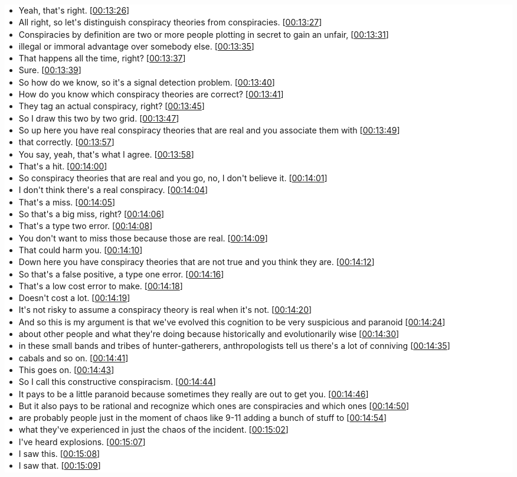 *  Yeah, that's right. [[00:13:26](https://www.youtube.com/watch?v=HDgQBk1wl3M&t=806.98s)]
*  All right, so let's distinguish conspiracy theories from conspiracies. [[00:13:27](https://www.youtube.com/watch?v=HDgQBk1wl3M&t=807.98s)]
*  Conspiracies by definition are two or more people plotting in secret to gain an unfair, [[00:13:31](https://www.youtube.com/watch?v=HDgQBk1wl3M&t=811.62s)]
*  illegal or immoral advantage over somebody else. [[00:13:35](https://www.youtube.com/watch?v=HDgQBk1wl3M&t=815.18s)]
*  That happens all the time, right? [[00:13:37](https://www.youtube.com/watch?v=HDgQBk1wl3M&t=817.58s)]
*  Sure. [[00:13:39](https://www.youtube.com/watch?v=HDgQBk1wl3M&t=819.02s)]
*  So how do we know, so it's a signal detection problem. [[00:13:40](https://www.youtube.com/watch?v=HDgQBk1wl3M&t=820.02s)]
*  How do you know which conspiracy theories are correct? [[00:13:41](https://www.youtube.com/watch?v=HDgQBk1wl3M&t=821.86s)]
*  They tag an actual conspiracy, right? [[00:13:45](https://www.youtube.com/watch?v=HDgQBk1wl3M&t=825.14s)]
*  So I draw this two by two grid. [[00:13:47](https://www.youtube.com/watch?v=HDgQBk1wl3M&t=827.8199999999999s)]
*  So up here you have real conspiracy theories that are real and you associate them with [[00:13:49](https://www.youtube.com/watch?v=HDgQBk1wl3M&t=829.6999999999999s)]
*  that correctly. [[00:13:57](https://www.youtube.com/watch?v=HDgQBk1wl3M&t=837.58s)]
*  You say, yeah, that's what I agree. [[00:13:58](https://www.youtube.com/watch?v=HDgQBk1wl3M&t=838.58s)]
*  That's a hit. [[00:14:00](https://www.youtube.com/watch?v=HDgQBk1wl3M&t=840.98s)]
*  So conspiracy theories that are real and you go, no, I don't believe it. [[00:14:01](https://www.youtube.com/watch?v=HDgQBk1wl3M&t=841.98s)]
*  I don't think there's a real conspiracy. [[00:14:04](https://www.youtube.com/watch?v=HDgQBk1wl3M&t=844.5s)]
*  That's a miss. [[00:14:05](https://www.youtube.com/watch?v=HDgQBk1wl3M&t=845.78s)]
*  So that's a big miss, right? [[00:14:06](https://www.youtube.com/watch?v=HDgQBk1wl3M&t=846.86s)]
*  That's a type two error. [[00:14:08](https://www.youtube.com/watch?v=HDgQBk1wl3M&t=848.14s)]
*  You don't want to miss those because those are real. [[00:14:09](https://www.youtube.com/watch?v=HDgQBk1wl3M&t=849.28s)]
*  That could harm you. [[00:14:10](https://www.youtube.com/watch?v=HDgQBk1wl3M&t=850.98s)]
*  Down here you have conspiracy theories that are not true and you think they are. [[00:14:12](https://www.youtube.com/watch?v=HDgQBk1wl3M&t=852.4599999999999s)]
*  So that's a false positive, a type one error. [[00:14:16](https://www.youtube.com/watch?v=HDgQBk1wl3M&t=856.26s)]
*  That's a low cost error to make. [[00:14:18](https://www.youtube.com/watch?v=HDgQBk1wl3M&t=858.6999999999999s)]
*  Doesn't cost a lot. [[00:14:19](https://www.youtube.com/watch?v=HDgQBk1wl3M&t=859.9s)]
*  It's not risky to assume a conspiracy theory is real when it's not. [[00:14:20](https://www.youtube.com/watch?v=HDgQBk1wl3M&t=860.9s)]
*  And so this is my argument is that we've evolved this cognition to be very suspicious and paranoid [[00:14:24](https://www.youtube.com/watch?v=HDgQBk1wl3M&t=864.86s)]
*  about other people and what they're doing because historically and evolutionarily wise [[00:14:30](https://www.youtube.com/watch?v=HDgQBk1wl3M&t=870.14s)]
*  in these small bands and tribes of hunter-gatherers, anthropologists tell us there's a lot of conniving [[00:14:35](https://www.youtube.com/watch?v=HDgQBk1wl3M&t=875.38s)]
*  cabals and so on. [[00:14:41](https://www.youtube.com/watch?v=HDgQBk1wl3M&t=881.62s)]
*  This goes on. [[00:14:43](https://www.youtube.com/watch?v=HDgQBk1wl3M&t=883.38s)]
*  So I call this constructive conspiracism. [[00:14:44](https://www.youtube.com/watch?v=HDgQBk1wl3M&t=884.42s)]
*  It pays to be a little paranoid because sometimes they really are out to get you. [[00:14:46](https://www.youtube.com/watch?v=HDgQBk1wl3M&t=886.26s)]
*  But it also pays to be rational and recognize which ones are conspiracies and which ones [[00:14:50](https://www.youtube.com/watch?v=HDgQBk1wl3M&t=890.42s)]
*  are probably people just in the moment of chaos like 9-11 adding a bunch of stuff to [[00:14:54](https://www.youtube.com/watch?v=HDgQBk1wl3M&t=894.6s)]
*  what they've experienced in just the chaos of the incident. [[00:15:02](https://www.youtube.com/watch?v=HDgQBk1wl3M&t=902.94s)]
*  I've heard explosions. [[00:15:07](https://www.youtube.com/watch?v=HDgQBk1wl3M&t=907.34s)]
*  I saw this. [[00:15:08](https://www.youtube.com/watch?v=HDgQBk1wl3M&t=908.94s)]
*  I saw that. [[00:15:09](https://www.youtube.com/watch?v=HDgQBk1wl3M&t=909.94s)]